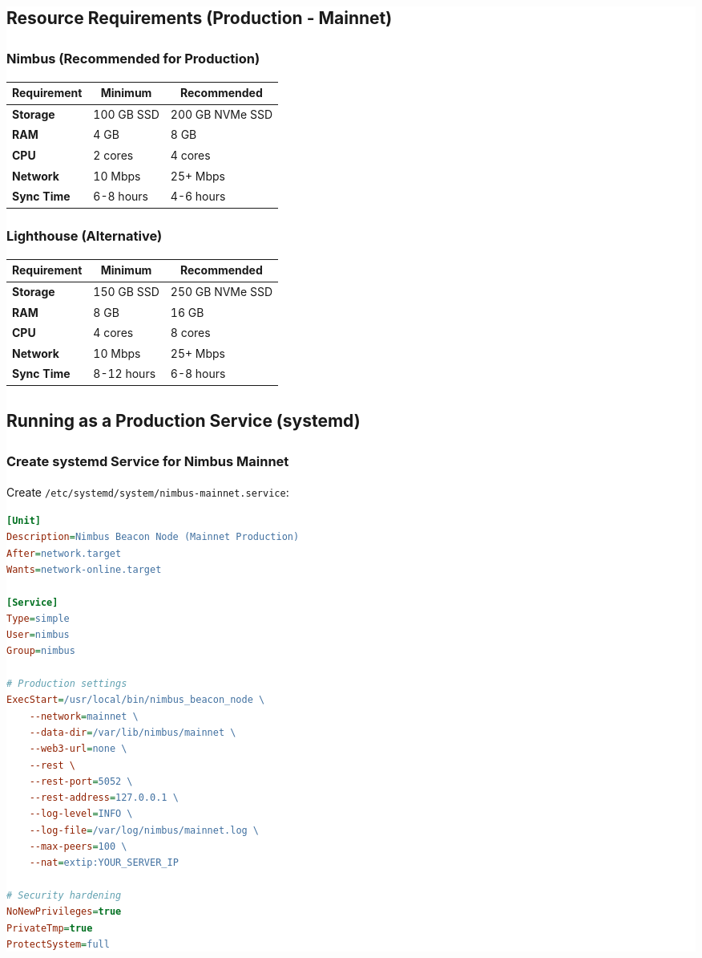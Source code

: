 ## Resource Requirements (Production - Mainnet)

### Nimbus (Recommended for Production)

| Requirement | Minimum | Recommended |
|-------------|---------|-------------|
| **Storage** | 100 GB SSD | 200 GB NVMe SSD |
| **RAM** | 4 GB | 8 GB |
| **CPU** | 2 cores | 4 cores |
| **Network** | 10 Mbps | 25+ Mbps |
| **Sync Time** | 6-8 hours | 4-6 hours |

### Lighthouse (Alternative)

| Requirement | Minimum | Recommended |
|-------------|---------|-------------|
| **Storage** | 150 GB SSD | 250 GB NVMe SSD |
| **RAM** | 8 GB | 16 GB |
| **CPU** | 4 cores | 8 cores |
| **Network** | 10 Mbps | 25+ Mbps |
| **Sync Time** | 8-12 hours | 6-8 hours |

## Running as a Production Service (systemd)

### Create systemd Service for Nimbus Mainnet

Create `/etc/systemd/system/nimbus-mainnet.service`:

```ini
[Unit]
Description=Nimbus Beacon Node (Mainnet Production)
After=network.target
Wants=network-online.target

[Service]
Type=simple
User=nimbus
Group=nimbus

# Production settings
ExecStart=/usr/local/bin/nimbus_beacon_node \
    --network=mainnet \
    --data-dir=/var/lib/nimbus/mainnet \
    --web3-url=none \
    --rest \
    --rest-port=5052 \
    --rest-address=127.0.0.1 \
    --log-level=INFO \
    --log-file=/var/log/nimbus/mainnet.log \
    --max-peers=100 \
    --nat=extip:YOUR_SERVER_IP

# Security hardening
NoNewPrivileges=true
PrivateTmp=true
ProtectSystem=full
```